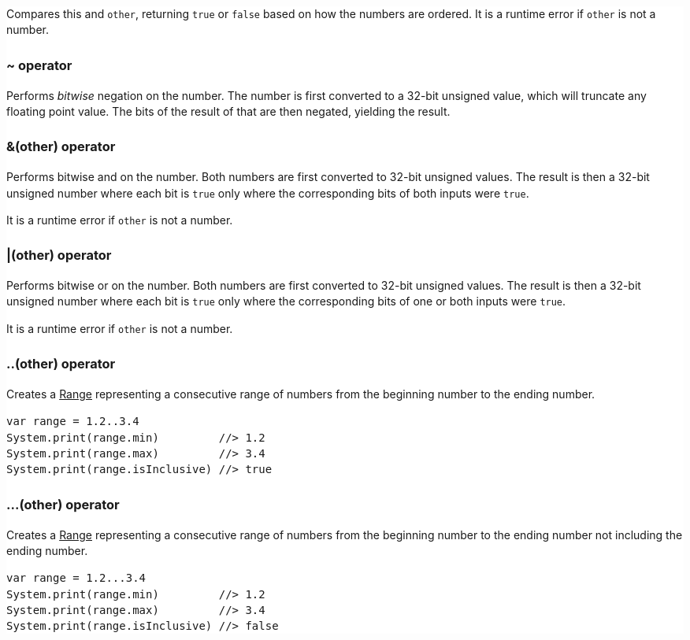 Compares this and `other`, returning `true` or `false` based on how the numbers
are ordered. It is a runtime error if `other` is not a number.

### **~** operator

Performs *bitwise* negation on the number. The number is first converted to a
32-bit unsigned value, which will truncate any floating point value. The bits
of the result of that are then negated, yielding the result.

### **&**(other) operator

Performs bitwise and on the number. Both numbers are first converted to 32-bit
unsigned values. The result is then a 32-bit unsigned number where each bit is
`true` only where the corresponding bits of both inputs were `true`.

It is a runtime error if `other` is not a number.

### **|**(other) operator

Performs bitwise or on the number. Both numbers are first converted to 32-bit
unsigned values. The result is then a 32-bit unsigned number where each bit is
`true` only where the corresponding bits of one or both inputs were `true`.

It is a runtime error if `other` is not a number.

### **..**(other) operator

Creates a [Range](range.html) representing a consecutive range of numbers
from the beginning number to the ending number.

<pre class="snippet">
var range = 1.2..3.4
System.print(range.min)         //> 1.2
System.print(range.max)         //> 3.4
System.print(range.isInclusive) //> true
</pre>

### **...**(other) operator

Creates a [Range](range.html) representing a consecutive range of numbers
from the beginning number to the ending number not including the ending number.

<pre class="snippet">
var range = 1.2...3.4
System.print(range.min)         //> 1.2
System.print(range.max)         //> 3.4
System.print(range.isInclusive) //> false
</pre>
